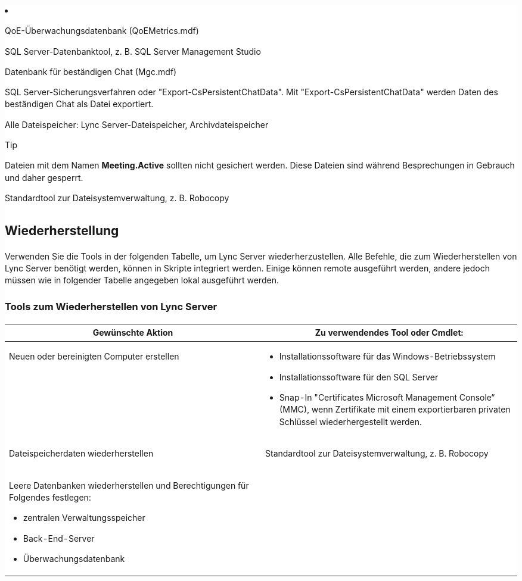 <li><p>QoE-Überwachungsdatenbank (QoEMetrics.mdf)</p></li>
</ul></td>
<td><p>SQL Server-Datenbanktool, z. B. SQL Server Management Studio</p></td>
</tr>
<tr class="even">
<td><p>Datenbank für beständigen Chat (Mgc.mdf)</p></td>
<td><p>SQL Server-Sicherungsverfahren oder &quot;Export-CsPersistentChatData&quot;. Mit &quot;Export-CsPersistentChatData&quot; werden Daten des beständigen Chat als Datei exportiert.</p></td>
</tr>
<tr class="odd">
<td><p>Alle Dateispeicher: Lync Server-Dateispeicher, Archivdateispeicher</p>
<div class="alert">

> [!TIP]
> Dateien mit dem Namen <STRONG>Meeting.Active</STRONG> sollten nicht gesichert werden. Diese Dateien sind während Besprechungen in Gebrauch und daher gesperrt.


</div></td>
<td><p>Standardtool zur Dateisystemverwaltung, z. B. Robocopy</p></td>
</tr>
</tbody>
</table>


## Wiederherstellung

Verwenden Sie die Tools in der folgenden Tabelle, um Lync Server wiederherzustellen. Alle Befehle, die zum Wiederherstellen von Lync Server benötigt werden, können in Skripte integriert werden. Einige können remote ausgeführt werden, andere jedoch müssen wie in folgender Tabelle angegeben lokal ausgeführt werden.

### Tools zum Wiederherstellen von Lync Server

<table>
<colgroup>
<col style="width: 50%" />
<col style="width: 50%" />
</colgroup>
<thead>
<tr class="header">
<th>Gewünschte Aktion</th>
<th>Zu verwendendes Tool oder Cmdlet:</th>
</tr>
</thead>
<tbody>
<tr class="odd">
<td><p>Neuen oder bereinigten Computer erstellen</p></td>
<td><ul>
<li><p>Installationssoftware für das Windows-Betriebssystem</p></li>
<li><p>Installationssoftware für den SQL Server</p></li>
<li><p>Snap-In &quot;Certificates Microsoft Management Console“ (MMC), wenn Zertifikate mit einem exportierbaren privaten Schlüssel wiederhergestellt werden.</p></li>
</ul></td>
</tr>
<tr class="even">
<td><p>Dateispeicherdaten wiederherstellen</p></td>
<td><p>Standardtool zur Dateisystemverwaltung, z. B. Robocopy</p></td>
</tr>
<tr class="odd">
<td><p>Leere Datenbanken wiederherstellen und Berechtigungen für Folgendes festlegen:</p>
<ul>
<li><p>zentralen Verwaltungsspeicher</p></li>
<li><p>Back-End-Server</p></li>
<li><p>Überwachungsdatenbank</p></li>